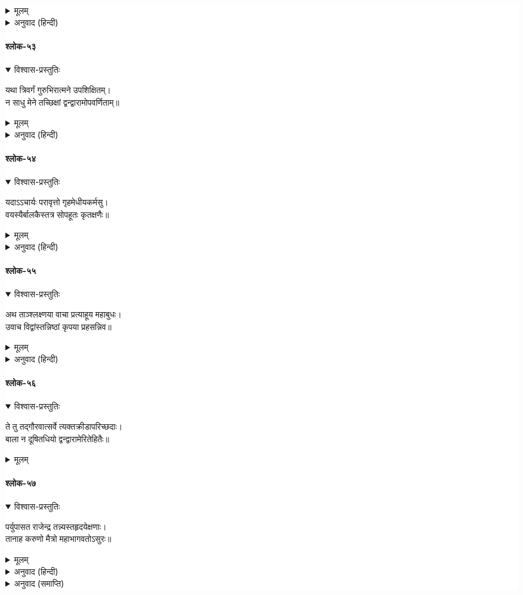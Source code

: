 <details><summary>मूलम्</summary></details>

<details><summary>अनुवाद (हिन्दी)</summary></details>

#### श्लोक-५३


<details open><summary>विश्वास-प्रस्तुतिः</summary>

यथा त्रिवर्गं गुरुभिरात्मने उपशिक्षितम्।  
न साधु मेने तच्छिक्षां द्वन्द्वारामोपवर्णिताम्॥
</details>

<details><summary>मूलम्</summary></details>

<details><summary>अनुवाद (हिन्दी)</summary></details>

#### श्लोक-५४


<details open><summary>विश्वास-प्रस्तुतिः</summary>

यदाऽऽचार्यः परावृत्तो गृहमेधीयकर्मसु।  
वयस्यैर्बालकैस्तत्र सोपहूतः कृतक्षणैः॥
</details>

<details><summary>मूलम्</summary></details>

<details><summary>अनुवाद (हिन्दी)</summary></details>

#### श्लोक-५५


<details open><summary>विश्वास-प्रस्तुतिः</summary>

अथ ताञ्श्लक्ष्णया वाचा प्रत्याहूय महाबुधः।  
उवाच विद्वांस्तन्निष्ठां कृपया प्रहसन्निव॥
</details>

<details><summary>मूलम्</summary></details>

<details><summary>अनुवाद (हिन्दी)</summary></details>

#### श्लोक-५६


<details open><summary>विश्वास-प्रस्तुतिः</summary>

ते तु तद‍्गौरवात्सर्वे त्यक्तक्रीडापरिच्छदाः।  
बाला न दूषितधियो द्वन्द्वारामेरितेहितैः॥
</details>

<details><summary>मूलम्</summary></details>

#### श्लोक-५७


<details open><summary>विश्वास-प्रस्तुतिः</summary>

पर्युपासत राजेन्द्र तन्न्यस्तहृदयेक्षणाः।  
तानाह करुणो मैत्रो महाभागवतोऽसुरः॥
</details>

<details><summary>मूलम्</summary></details>

<details><summary>अनुवाद (हिन्दी)</summary></details>

<details><summary>अनुवाद (समाप्ति)</summary></details>
